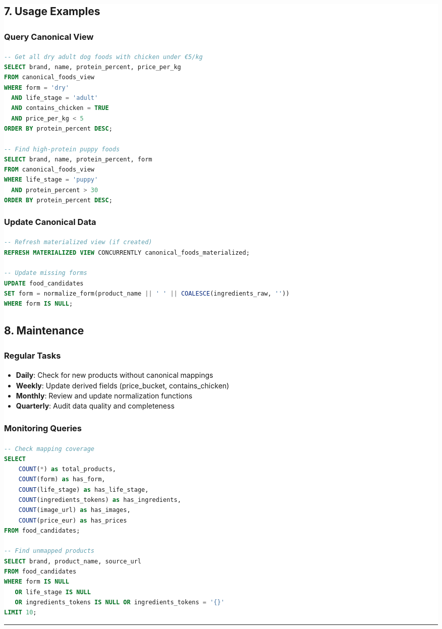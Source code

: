 ## 7. Usage Examples

### Query Canonical View
```sql
-- Get all dry adult dog foods with chicken under €5/kg
SELECT brand, name, protein_percent, price_per_kg
FROM canonical_foods_view
WHERE form = 'dry'
  AND life_stage = 'adult'
  AND contains_chicken = TRUE
  AND price_per_kg < 5
ORDER BY protein_percent DESC;

-- Find high-protein puppy foods
SELECT brand, name, protein_percent, form
FROM canonical_foods_view
WHERE life_stage = 'puppy'
  AND protein_percent > 30
ORDER BY protein_percent DESC;
```

### Update Canonical Data
```sql
-- Refresh materialized view (if created)
REFRESH MATERIALIZED VIEW CONCURRENTLY canonical_foods_materialized;

-- Update missing forms
UPDATE food_candidates
SET form = normalize_form(product_name || ' ' || COALESCE(ingredients_raw, ''))
WHERE form IS NULL;
```

## 8. Maintenance

### Regular Tasks
- **Daily**: Check for new products without canonical mappings
- **Weekly**: Update derived fields (price_bucket, contains_chicken)
- **Monthly**: Review and update normalization functions
- **Quarterly**: Audit data quality and completeness

### Monitoring Queries
```sql
-- Check mapping coverage
SELECT 
    COUNT(*) as total_products,
    COUNT(form) as has_form,
    COUNT(life_stage) as has_life_stage,
    COUNT(ingredients_tokens) as has_ingredients,
    COUNT(image_url) as has_images,
    COUNT(price_eur) as has_prices
FROM food_candidates;

-- Find unmapped products
SELECT brand, product_name, source_url
FROM food_candidates
WHERE form IS NULL 
   OR life_stage IS NULL
   OR ingredients_tokens IS NULL OR ingredients_tokens = '{}'
LIMIT 10;
```

---